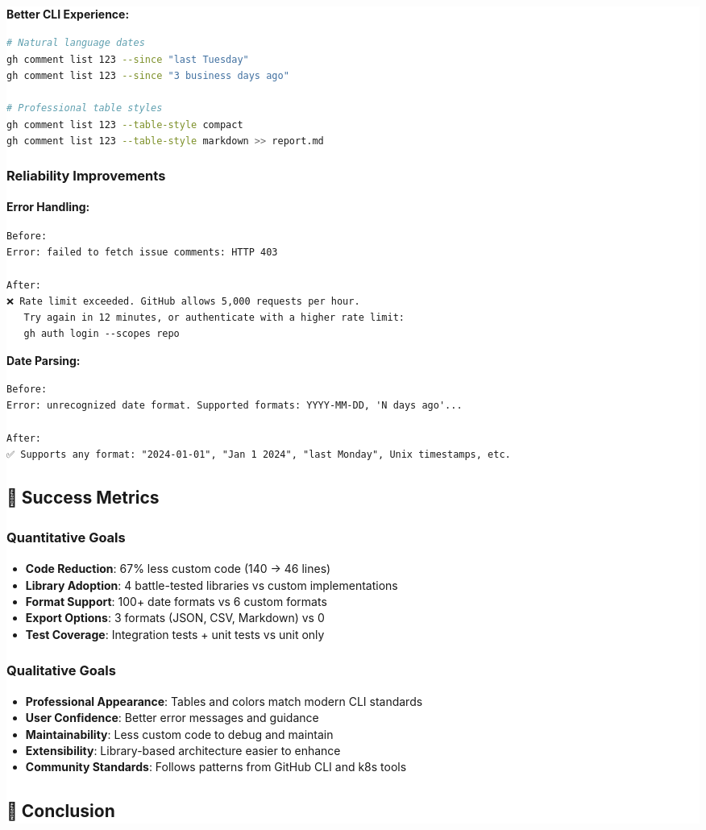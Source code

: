 **Better CLI Experience:**
```bash
# Natural language dates
gh comment list 123 --since "last Tuesday"
gh comment list 123 --since "3 business days ago"

# Professional table styles
gh comment list 123 --table-style compact
gh comment list 123 --table-style markdown >> report.md
```

### Reliability Improvements

**Error Handling:**
```
Before:
Error: failed to fetch issue comments: HTTP 403

After:  
❌ Rate limit exceeded. GitHub allows 5,000 requests per hour.
   Try again in 12 minutes, or authenticate with a higher rate limit:
   gh auth login --scopes repo
```

**Date Parsing:**
```
Before:
Error: unrecognized date format. Supported formats: YYYY-MM-DD, 'N days ago'...

After:
✅ Supports any format: "2024-01-01", "Jan 1 2024", "last Monday", Unix timestamps, etc.
```

## 🎯 Success Metrics

### Quantitative Goals

- **Code Reduction**: 67% less custom code (140 → 46 lines)
- **Library Adoption**: 4 battle-tested libraries vs custom implementations
- **Format Support**: 100+ date formats vs 6 custom formats
- **Export Options**: 3 formats (JSON, CSV, Markdown) vs 0
- **Test Coverage**: Integration tests + unit tests vs unit only

### Qualitative Goals

- **Professional Appearance**: Tables and colors match modern CLI standards
- **User Confidence**: Better error messages and guidance
- **Maintainability**: Less custom code to debug and maintain
- **Extensibility**: Library-based architecture easier to enhance
- **Community Standards**: Follows patterns from GitHub CLI and k8s tools

## 🎉 Conclusion  
